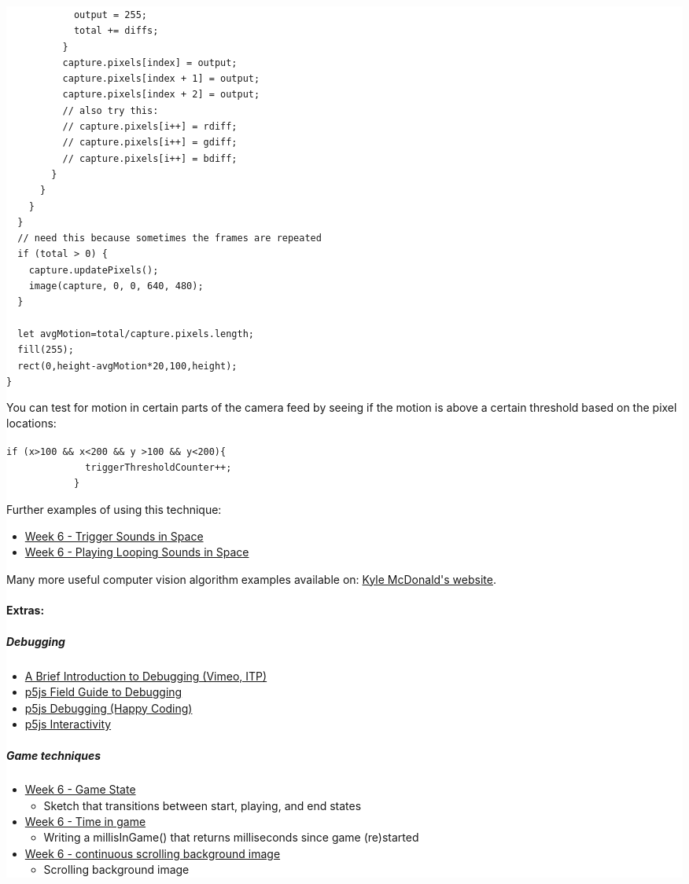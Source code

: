 ````
            output = 255;
            total += diffs;
          }
          capture.pixels[index] = output;
          capture.pixels[index + 1] = output;
          capture.pixels[index + 2] = output;
          // also try this:
          // capture.pixels[i++] = rdiff;
          // capture.pixels[i++] = gdiff;
          // capture.pixels[i++] = bdiff;
        }
      }
    }
  }
  // need this because sometimes the frames are repeated
  if (total > 0) {
    capture.updatePixels();
    image(capture, 0, 0, 640, 480);
  }
  
  let avgMotion=total/capture.pixels.length;
  fill(255);
  rect(0,height-avgMotion*20,100,height);
}
````

You can test for motion in certain parts of the camera feed by seeing if the motion is above a certain threshold based on the pixel locations:
````
if (x>100 && x<200 && y >100 && y<200){
              triggerThresholdCounter++;
            }
````

Further examples of using this technique:
- [Week 6 - Trigger Sounds in Space](https://editor.p5js.org/aaronsherwood/sketches/Bn6nqoQ90)
- [Week 6 - Playing Looping Sounds in Space](https://editor.p5js.org/aaronsherwood/sketches/uxNAkReWT)

Many more useful computer vision algorithm examples available on: 
[Kyle McDonald's website](https://kylemcdonald.github.io/cv-examples/).

#### Extras:

##### Debugging
- [A Brief Introduction to Debugging (Vimeo, ITP)](https://vimeo.com/channels/debugging)
- [p5js Field Guide to Debugging](https://p5js.org/learn/debugging.html)
- [p5js Debugging (Happy Coding)](https://happycoding.io/tutorials/p5js/debugging)
- [p5js Interactivity](https://p5js.org/learn/interactivity.html)

##### Game techniques
- [Week 6 - Game State](https://editor.p5js.org/mangtronix/sketches/lwALEq10U)
  - Sketch that transitions between start, playing, and end states
- [Week 6 - Time in game](https://editor.p5js.org/mangtronix/sketches/TS0cjoC86)
  - Writing a millisInGame() that returns milliseconds since game (re)started
- [Week 6 - continuous scrolling background image](https://editor.p5js.org/mangtronix/sketches/xZQRSxmgl)
  - Scrolling background image
